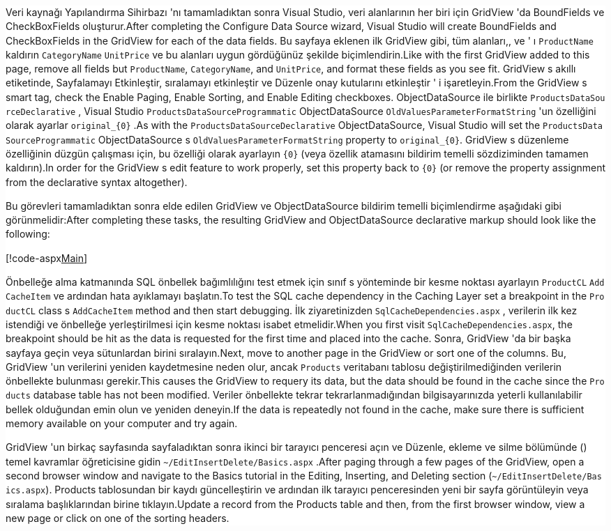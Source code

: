 <span data-ttu-id="f3f42-284">Veri kaynağı Yapılandırma Sihirbazı 'nı tamamladıktan sonra Visual Studio, veri alanlarının her biri için GridView 'da BoundFields ve CheckBoxFields oluşturur.</span><span class="sxs-lookup"><span data-stu-id="f3f42-284">After completing the Configure Data Source wizard, Visual Studio will create BoundFields and CheckBoxFields in the GridView for each of the data fields.</span></span> <span data-ttu-id="f3f42-285">Bu sayfaya eklenen ilk GridView gibi, tüm alanları,, ve ' ı `ProductName` kaldırın `CategoryName` `UnitPrice` ve bu alanları uygun gördüğünüz şekilde biçimlendirin.</span><span class="sxs-lookup"><span data-stu-id="f3f42-285">Like with the first GridView added to this page, remove all fields but `ProductName`, `CategoryName`, and `UnitPrice`, and format these fields as you see fit.</span></span> <span data-ttu-id="f3f42-286">GridView s akıllı etiketinde, Sayfalamayı Etkinleştir, sıralamayı etkinleştir ve Düzenle onay kutularını etkinleştir ' i işaretleyin.</span><span class="sxs-lookup"><span data-stu-id="f3f42-286">From the GridView s smart tag, check the Enable Paging, Enable Sorting, and Enable Editing checkboxes.</span></span> <span data-ttu-id="f3f42-287">ObjectDataSource ile birlikte `ProductsDataSourceDeclarative` , Visual Studio `ProductsDataSourceProgrammatic` ObjectDataSource `OldValuesParameterFormatString` 'un özelliğini olarak ayarlar `original_{0}` .</span><span class="sxs-lookup"><span data-stu-id="f3f42-287">As with the `ProductsDataSourceDeclarative` ObjectDataSource, Visual Studio will set the `ProductsDataSourceProgrammatic` ObjectDataSource s `OldValuesParameterFormatString` property to `original_{0}`.</span></span> <span data-ttu-id="f3f42-288">GridView s düzenleme özelliğinin düzgün çalışması için, bu özelliği olarak ayarlayın `{0}` (veya özellik atamasını bildirim temelli sözdiziminden tamamen kaldırın).</span><span class="sxs-lookup"><span data-stu-id="f3f42-288">In order for the GridView s edit feature to work properly, set this property back to `{0}` (or remove the property assignment from the declarative syntax altogether).</span></span>

<span data-ttu-id="f3f42-289">Bu görevleri tamamladıktan sonra elde edilen GridView ve ObjectDataSource bildirim temelli biçimlendirme aşağıdaki gibi görünmelidir:</span><span class="sxs-lookup"><span data-stu-id="f3f42-289">After completing these tasks, the resulting GridView and ObjectDataSource declarative markup should look like the following:</span></span>

[!code-aspx[Main](using-sql-cache-dependencies-cs/samples/sample14.aspx)]

<span data-ttu-id="f3f42-290">Önbelleğe alma katmanında SQL önbellek bağımlılığını test etmek için sınıf s yönteminde bir kesme noktası ayarlayın `ProductCL` `AddCacheItem` ve ardından hata ayıklamayı başlatın.</span><span class="sxs-lookup"><span data-stu-id="f3f42-290">To test the SQL cache dependency in the Caching Layer set a breakpoint in the `ProductCL` class s `AddCacheItem` method and then start debugging.</span></span> <span data-ttu-id="f3f42-291">İlk ziyaretinizden `SqlCacheDependencies.aspx` , verilerin ilk kez istendiği ve önbelleğe yerleştirilmesi için kesme noktası isabet etmelidir.</span><span class="sxs-lookup"><span data-stu-id="f3f42-291">When you first visit `SqlCacheDependencies.aspx`, the breakpoint should be hit as the data is requested for the first time and placed into the cache.</span></span> <span data-ttu-id="f3f42-292">Sonra, GridView 'da bir başka sayfaya geçin veya sütunlardan birini sıralayın.</span><span class="sxs-lookup"><span data-stu-id="f3f42-292">Next, move to another page in the GridView or sort one of the columns.</span></span> <span data-ttu-id="f3f42-293">Bu, GridView 'un verilerini yeniden kaydetmesine neden olur, ancak `Products` veritabanı tablosu değiştirilmediğinden verilerin önbellekte bulunması gerekir.</span><span class="sxs-lookup"><span data-stu-id="f3f42-293">This causes the GridView to requery its data, but the data should be found in the cache since the `Products` database table has not been modified.</span></span> <span data-ttu-id="f3f42-294">Veriler önbellekte tekrar tekrarlanmadığından bilgisayarınızda yeterli kullanılabilir bellek olduğundan emin olun ve yeniden deneyin.</span><span class="sxs-lookup"><span data-stu-id="f3f42-294">If the data is repeatedly not found in the cache, make sure there is sufficient memory available on your computer and try again.</span></span>

<span data-ttu-id="f3f42-295">GridView 'un birkaç sayfasında sayfaladıktan sonra ikinci bir tarayıcı penceresi açın ve Düzenle, ekleme ve silme bölümünde () temel kavramlar öğreticisine gidin `~/EditInsertDelete/Basics.aspx` .</span><span class="sxs-lookup"><span data-stu-id="f3f42-295">After paging through a few pages of the GridView, open a second browser window and navigate to the Basics tutorial in the Editing, Inserting, and Deleting section (`~/EditInsertDelete/Basics.aspx`).</span></span> <span data-ttu-id="f3f42-296">Products tablosundan bir kaydı güncelleştirin ve ardından ilk tarayıcı penceresinden yeni bir sayfa görüntüleyin veya sıralama başlıklarından birine tıklayın.</span><span class="sxs-lookup"><span data-stu-id="f3f42-296">Update a record from the Products table and then, from the first browser window, view a new page or click on one of the sorting headers.</span></span>
